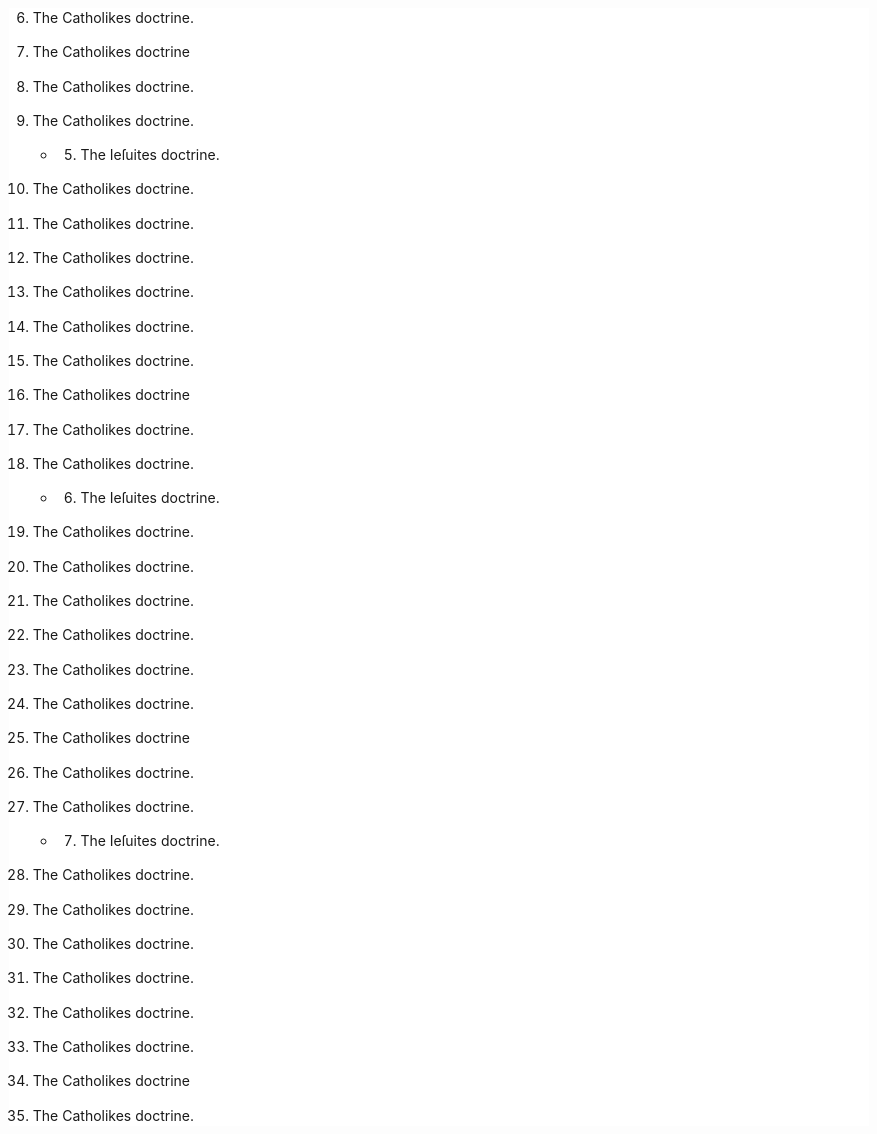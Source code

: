 6. The Catholikes doctrine.

7. The Catholikes doctrine

8. The Catholikes doctrine.

9. The Catholikes doctrine.

      * 5. The Ieſuites doctrine.

1. The Catholikes doctrine.

2. The Catholikes doctrine.

3. The Catholikes doctrine.

4. The Catholikes doctrine.

5. The Catholikes doctrine.

6. The Catholikes doctrine.

7. The Catholikes doctrine

8. The Catholikes doctrine.

9. The Catholikes doctrine.

      * 6. The Ieſuites doctrine.

1. The Catholikes doctrine.

2. The Catholikes doctrine.

3. The Catholikes doctrine.

4. The Catholikes doctrine.

5. The Catholikes doctrine.

6. The Catholikes doctrine.

7. The Catholikes doctrine

8. The Catholikes doctrine.

9. The Catholikes doctrine.

      * 7. The Ieſuites doctrine.

1. The Catholikes doctrine.

2. The Catholikes doctrine.

3. The Catholikes doctrine.

4. The Catholikes doctrine.

5. The Catholikes doctrine.

6. The Catholikes doctrine.

7. The Catholikes doctrine

8. The Catholikes doctrine.
